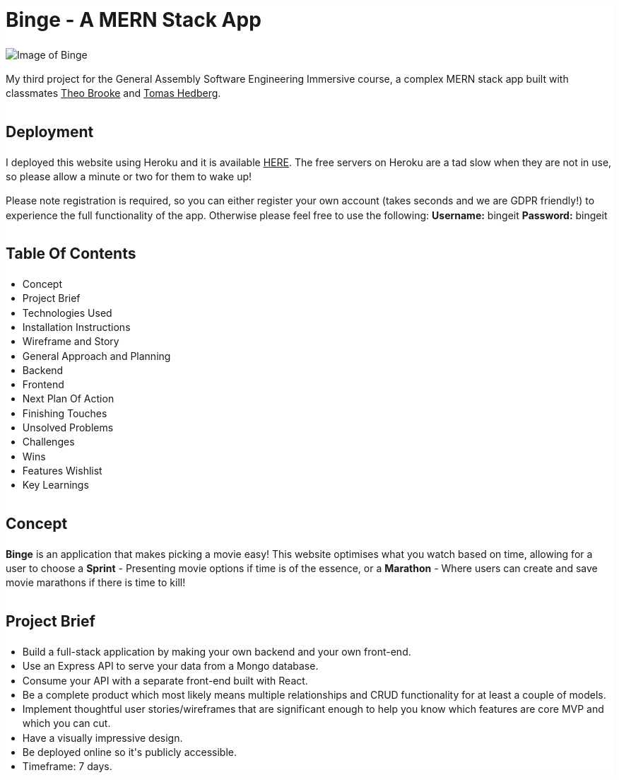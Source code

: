 # Binge - A MERN Stack App

![Image of Binge](https://media.giphy.com/media/9jmrELs9Ta1iHfnaCS/giphy.gif)

My third project for the General Assembly Software Engineering Immersive course, a complex MERN stack app built with classmates [Theo Brooke](https://github.com/theobrooke009) and [Tomas Hedberg](https://github.com/hedbergen).

## Deployment

I deployed this website using Heroku and it is available [HERE](https://binge-sei.netlify.app/). The free servers on Heroku are a tad slow when they are not in use, so please allow a minute or two for them to wake up!

Please note registration is required, so you can either register your own account (takes seconds and we are GDPR friendly!) to experience the full functionality of the app. Otherwise please feel free to use the following: **Username:** bingeit **Password:** bingeit

## Table Of Contents
* Concept
* Project Brief
* Technologies Used
* Installation Instructions
* Wireframe and Story
* General Approach and Planning
* Backend
* Frontend
* Next Plan Of Action
* Finishing Touches
* Unsolved Problems
* Challenges
* Wins
* Features Wishlist 
* Key Learnings

## Concept

**Binge** is an application that makes picking a movie easy! This website optimises what you watch based on time, allowing for a user to choose a **Sprint** - Presenting movie options if time is of the essence, or a **Marathon** - Where users can create and save movie marathons if there is time to kill!

## Project Brief

* Build a full-stack application by making your own backend and your own front-end.
* Use an Express API to serve your data from a Mongo database.
* Consume your API with a separate front-end built with React.
* Be a complete product which most likely means multiple relationships and CRUD functionality for at least a couple of models.
* Implement thoughtful user stories/wireframes that are significant enough to help you know which features are core MVP and which you can cut.
* Have a visually impressive design.
* Be deployed online so it's publicly accessible.
* Timeframe: 7 days.
